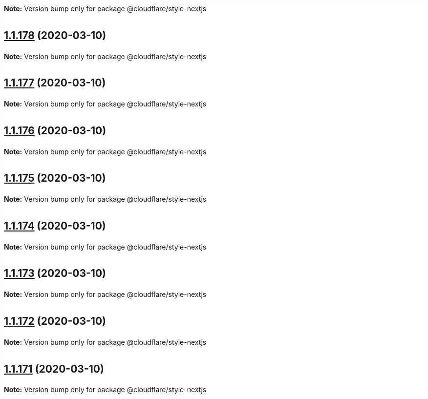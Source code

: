 **Note:** Version bump only for package @cloudflare/style-nextjs

## [1.1.178](http://stash.cfops.it:7999/fe/stratus/compare/@cloudflare/style-nextjs@1.1.162...@cloudflare/style-nextjs@1.1.178) (2020-03-10)

**Note:** Version bump only for package @cloudflare/style-nextjs

## [1.1.177](http://stash.cfops.it:7999/fe/stratus/compare/@cloudflare/style-nextjs@1.1.162...@cloudflare/style-nextjs@1.1.177) (2020-03-10)

**Note:** Version bump only for package @cloudflare/style-nextjs

## [1.1.176](http://stash.cfops.it:7999/fe/stratus/compare/@cloudflare/style-nextjs@1.1.162...@cloudflare/style-nextjs@1.1.176) (2020-03-10)

**Note:** Version bump only for package @cloudflare/style-nextjs

## [1.1.175](http://stash.cfops.it:7999/fe/stratus/compare/@cloudflare/style-nextjs@1.1.162...@cloudflare/style-nextjs@1.1.175) (2020-03-10)

**Note:** Version bump only for package @cloudflare/style-nextjs

## [1.1.174](http://stash.cfops.it:7999/fe/stratus/compare/@cloudflare/style-nextjs@1.1.162...@cloudflare/style-nextjs@1.1.174) (2020-03-10)

**Note:** Version bump only for package @cloudflare/style-nextjs

## [1.1.173](http://stash.cfops.it:7999/fe/stratus/compare/@cloudflare/style-nextjs@1.1.162...@cloudflare/style-nextjs@1.1.173) (2020-03-10)

**Note:** Version bump only for package @cloudflare/style-nextjs

## [1.1.172](http://stash.cfops.it:7999/fe/stratus/compare/@cloudflare/style-nextjs@1.1.162...@cloudflare/style-nextjs@1.1.172) (2020-03-10)

**Note:** Version bump only for package @cloudflare/style-nextjs

## [1.1.171](http://stash.cfops.it:7999/fe/stratus/compare/@cloudflare/style-nextjs@1.1.162...@cloudflare/style-nextjs@1.1.171) (2020-03-10)

**Note:** Version bump only for package @cloudflare/style-nextjs
